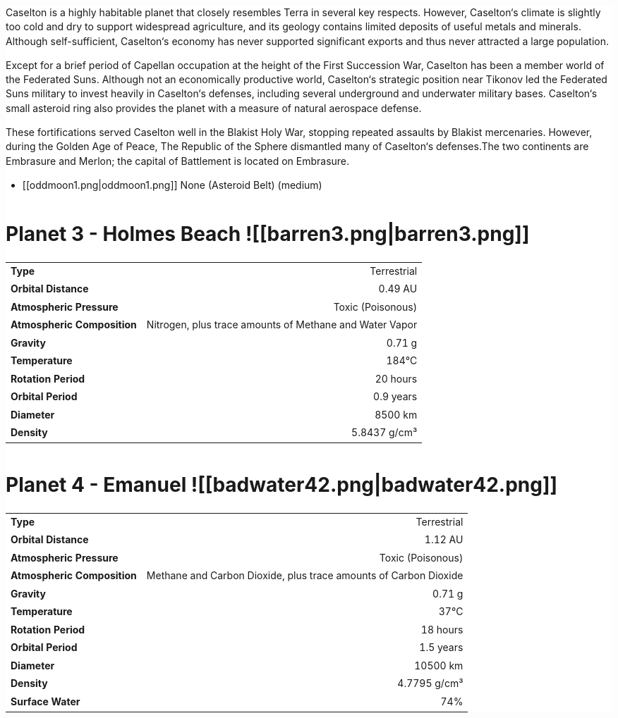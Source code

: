 Caselton is a highly habitable planet that closely resembles Terra in several key respects. However, Caselton‘s climate is slightly too cold and dry to support widespread agriculture, and its geology contains limited deposits of useful metals and minerals. Although self-sufficient, Caselton‘s economy has never supported significant exports and thus never attracted a large population.

Except for a brief period of Capellan occupation at the height of the First Succession War, Caselton has been a member world of the Federated Suns. Although not an economically productive world, Caselton‘s strategic position near Tikonov led the Federated Suns military to invest heavily in Caselton‘s defenses, including several underground and underwater military bases. Caselton‘s small asteroid ring also provides the planet with a measure of natural aerospace defense.

These fortifications served Caselton well in the Blakist Holy War, stopping repeated assaults by Blakist mercenaries. However, during the Golden Age of Peace, The Republic of the Sphere dismantled many of Caselton‘s defenses.The two continents are Embrasure and Merlon; the capital of Battlement is located on Embrasure.

- [[oddmoon1.png\|oddmoon1.png]] None (Asteroid Belt) (medium)

# Planet 3 - Holmes Beach ![[barren3.png\|barren3.png]]
|                             |                           |
| --------------------------- | -------------------------:|
| **Type**                    |             Terrestrial |
| **Orbital Distance**        |   0.49 AU |
| **Atmospheric Pressure**    |       Toxic (Poisonous) |
| **Atmospheric Composition** |      Nitrogen, plus trace amounts of Methane and Water Vapor |
| **Gravity**                 |        0.71 g |
| **Temperature**             |    184°C |
| **Rotation Period**         |  20 hours |
| **Orbital Period** | 0.9 years |
| **Diameter**                |      8500 km | 
| **Density**                 |    5.8437 g/cm³ |





# Planet 4 - Emanuel ![[badwater42.png\|badwater42.png]]
|                             |                           |
| --------------------------- | -------------------------:|
| **Type**                    |             Terrestrial |
| **Orbital Distance**        |   1.12 AU |
| **Atmospheric Pressure**    |       Toxic (Poisonous) |
| **Atmospheric Composition** |      Methane and Carbon Dioxide, plus trace amounts of Carbon Dioxide |
| **Gravity**                 |        0.71 g |
| **Temperature**             |    37°C |
| **Rotation Period**         |  18 hours |
| **Orbital Period** | 1.5 years |
| **Diameter**                |      10500 km | 
| **Density**                 |    4.7795 g/cm³ |
| **Surface Water**           |           74% | 